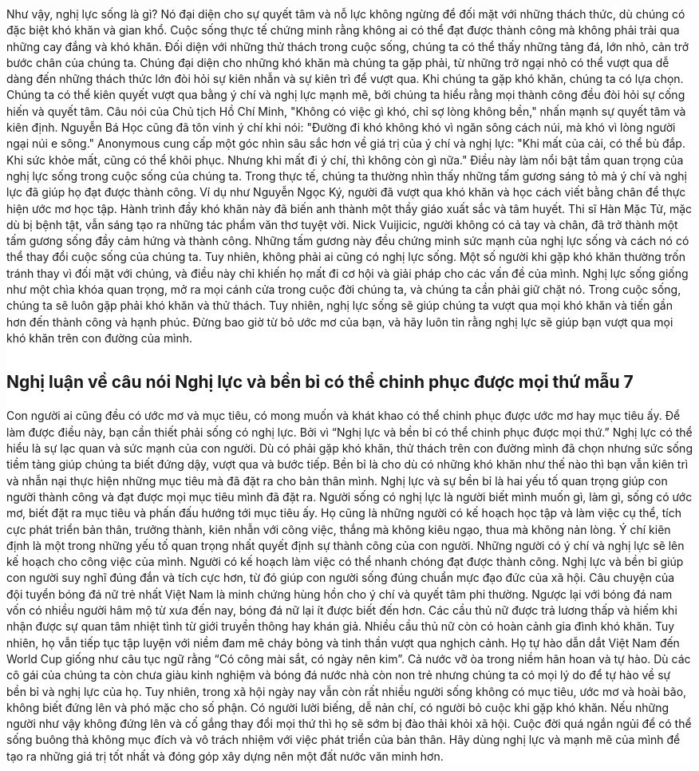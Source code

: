 Như vậy, nghị lực sống là gì? Nó đại diện cho sự quyết tâm và nỗ lực không ngừng để đối mặt với những thách thức, dù chúng có đặc biệt khó khăn và gian khổ. Cuộc sống thực tế chứng minh rằng không ai có thể đạt được thành công mà không phải trải qua những cay đắng và khó khăn. Đối diện với những thử thách trong cuộc sống, chúng ta có thể thấy những tảng đá, lớn nhỏ, cản trở bước chân của chúng ta. Chúng đại diện cho những khó khăn mà chúng ta gặp phải, từ những trở ngại nhỏ có thể vượt qua dễ dàng đến những thách thức lớn đòi hỏi sự kiên nhẫn và sự kiên trì để vượt qua.
Khi chúng ta gặp khó khăn, chúng ta có lựa chọn. Chúng ta có thể kiên quyết vượt qua bằng ý chí và nghị lực mạnh mẽ, bởi chúng ta hiểu rằng mọi thành công đều đòi hỏi sự cống hiến và quyết tâm. Câu nói của Chủ tịch Hồ Chí Minh, "Không có việc gì khó, chỉ sợ lòng không bền," nhấn mạnh sự quyết tâm và kiên định. Nguyễn Bá Học cũng đã tôn vinh ý chí khi nói: "Đường đi khó không khó vì ngăn sông cách núi, mà khó vì lòng người ngại núi e sông."
Anonymous cung cấp một góc nhìn sâu sắc hơn về giá trị của ý chí và nghị lực: "Khi mất của cải, có thể bù đắp. Khi sức khỏe mất, cũng có thể khôi phục. Nhưng khi mất đi ý chí, thì không còn gì nữa." Điều này làm nổi bật tầm quan trọng của nghị lực sống trong cuộc sống của chúng ta.
Trong thực tế, chúng ta thường nhìn thấy những tấm gương sáng tỏ mà ý chí và nghị lực đã giúp họ đạt được thành công. Ví dụ như Nguyễn Ngọc Ký, người đã vượt qua khó khăn và học cách viết bằng chân để thực hiện ước mơ học tập. Hành trình đầy khó khăn này đã biến anh thành một thầy giáo xuất sắc và tâm huyết. Thi sĩ Hàn Mặc Tử, mặc dù bị bệnh tật, vẫn sáng tạo ra những tác phẩm văn thơ tuyệt vời. Nick Vuijicic, người không có cả tay và chân, đã trở thành một tấm gương sống đầy cảm hứng và thành công. Những tấm gương này đều chứng minh sức mạnh của nghị lực sống và cách nó có thể thay đổi cuộc sống của chúng ta.
Tuy nhiên, không phải ai cũng có nghị lực sống. Một số người khi gặp khó khăn thường trốn tránh thay vì đối mặt với chúng, và điều này chỉ khiến họ mất đi cơ hội và giải pháp cho các vấn đề của mình. Nghị lực sống giống như một chìa khóa quan trọng, mở ra mọi cánh cửa trong cuộc đời chúng ta, và chúng ta cần phải giữ chặt nó.
Trong cuộc sống, chúng ta sẽ luôn gặp phải khó khăn và thử thách. Tuy nhiên, nghị lực sống sẽ giúp chúng ta vượt qua mọi khó khăn và tiến gần hơn đến thành công và hạnh phúc. Đừng bao giờ từ bỏ ước mơ của bạn, và hãy luôn tin rằng nghị lực sẽ giúp bạn vượt qua mọi khó khăn trên con đường của mình.
## Nghị luận về câu nói Nghị lực và bền bỉ có thể chinh phục được mọi thứ mẫu 7
Con người ai cũng đều có ước mơ và mục tiêu, có mong muốn và khát khao có thể chinh phục được ước mơ hay mục tiêu ấy. Để làm được điều này, bạn cần thiết phải sống có nghị lực. Bởi vì “Nghị lực và bền bỉ có thể chinh phục được mọi thứ.”
Nghị lực có thể hiểu là sự lạc quan và sức mạnh của con người. Dù có phải gặp khó khăn, thử thách trên con đường mình đã chọn nhưng sức sống tiềm tàng giúp chúng ta biết đứng dậy, vượt qua và bước tiếp. Bền bỉ là cho dù có những khó khăn như thế nào thì bạn vẫn kiên trì và nhẫn nại thực hiện những mục tiêu mà đã đặt ra cho bản thân mình. Nghị lực và sự bền bỉ là hai yếu tố quan trọng giúp con người thành công và đạt được mọi mục tiêu mình đã đặt ra.
Người sống có nghị lực là người biết mình muốn gì, làm gì, sống có ước mơ, biết đặt ra mục tiêu và phấn đấu hướng tới mục tiêu ấy. Họ cũng là những người có kế hoạch học tập và làm việc cụ thể, tích cực phát triển bản thân, trưởng thành, kiên nhẫn với công việc, thắng mà không kiêu ngạo, thua mà không nản lòng. Ý chí kiên định là một trong những yếu tố quan trọng nhất quyết định sự thành công của con người. Những người có ý chí và nghị lực sẽ lên kế hoạch cho công việc của mình. Người có kế hoạch làm việc có thể nhanh chóng đạt được thành công. Nghị lực và bền bỉ giúp con người suy nghĩ đúng đắn và tích cực hơn, từ đó giúp con người sống đúng chuẩn mực đạo đức của xã hội. Câu chuyện của đội tuyển bóng đá nữ trẻ nhất Việt Nam là minh chứng hùng hồn cho ý chí và quyết tâm phi thường. Ngược lại với bóng đá nam vốn có nhiều người hâm mộ từ xưa đến nay, bóng đá nữ lại ít được biết đến hơn. Các cầu thủ nữ được trả lương thấp và hiếm khi nhận được sự quan tâm nhiệt tình từ giới truyền thông hay khán giả. Nhiều cầu thủ nữ còn có hoàn cảnh gia đình khó khăn. Tuy nhiên, họ vẫn tiếp tục tập luyện với niềm đam mê cháy bỏng và tinh thần vượt qua nghịch cảnh. Họ tự hào dẫn dắt Việt Nam đến World Cup giống như câu tục ngữ rằng “Có công mài sắt, có ngày nên kim”. Cả nước vỡ òa trong niềm hân hoan và tự hào. Dù các cô gái của chúng ta còn chưa giàu kinh nghiệm và bóng đá nước nhà còn non trẻ nhưng chúng ta có mọi lý do để tự hào về sự bền bỉ và nghị lực của họ.
Tuy nhiên, trong xã hội ngày nay vẫn còn rất nhiều người sống không có mục tiêu, ước mơ và hoài bão, không biết đứng lên và phó mặc cho số phận. Có người lười biếng, dễ nản chí, có người bỏ cuộc khi gặp khó khăn. Nếu những người như vậy không đứng lên và cố gắng thay đổi mọi thứ thì họ sẽ sớm bị đào thải khỏi xã hội.
Cuộc đời quá ngắn ngủi để có thể sống buông thả không mục đích và vô trách nhiệm với việc phát triển của bản thân. Hãy dùng nghị lực và mạnh mẽ của mình để tạo ra những giá trị tốt nhất và đóng góp xây dựng nên một đất nước văn minh hơn.